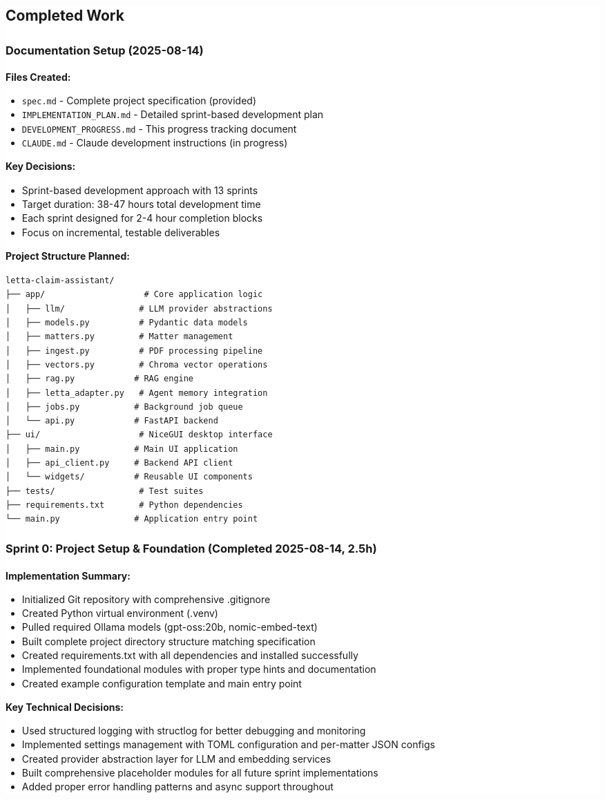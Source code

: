 
## Completed Work

### Documentation Setup (2025-08-14)
**Files Created:**
- `spec.md` - Complete project specification (provided)
- `IMPLEMENTATION_PLAN.md` - Detailed sprint-based development plan
- `DEVELOPMENT_PROGRESS.md` - This progress tracking document
- `CLAUDE.md` - Claude development instructions (in progress)

**Key Decisions:**
- Sprint-based development approach with 13 sprints
- Target duration: 38-47 hours total development time
- Each sprint designed for 2-4 hour completion blocks
- Focus on incremental, testable deliverables

**Project Structure Planned:**
```
letta-claim-assistant/
├── app/                    # Core application logic
│   ├── llm/               # LLM provider abstractions
│   ├── models.py          # Pydantic data models
│   ├── matters.py         # Matter management
│   ├── ingest.py          # PDF processing pipeline
│   ├── vectors.py         # Chroma vector operations
│   ├── rag.py            # RAG engine
│   ├── letta_adapter.py   # Agent memory integration
│   ├── jobs.py           # Background job queue
│   └── api.py            # FastAPI backend
├── ui/                    # NiceGUI desktop interface
│   ├── main.py           # Main UI application
│   ├── api_client.py     # Backend API client
│   └── widgets/          # Reusable UI components
├── tests/                 # Test suites
├── requirements.txt       # Python dependencies
└── main.py               # Application entry point
```

### Sprint 0: Project Setup & Foundation (Completed 2025-08-14, 2.5h)

**Implementation Summary:**
- Initialized Git repository with comprehensive .gitignore
- Created Python virtual environment (.venv)
- Pulled required Ollama models (gpt-oss:20b, nomic-embed-text)
- Built complete project directory structure matching specification
- Created requirements.txt with all dependencies and installed successfully
- Implemented foundational modules with proper type hints and documentation
- Created example configuration template and main entry point

**Key Technical Decisions:**
- Used structured logging with structlog for better debugging and monitoring
- Implemented settings management with TOML configuration and per-matter JSON configs
- Created provider abstraction layer for LLM and embedding services
- Built comprehensive placeholder modules for all future sprint implementations
- Added proper error handling patterns and async support throughout
